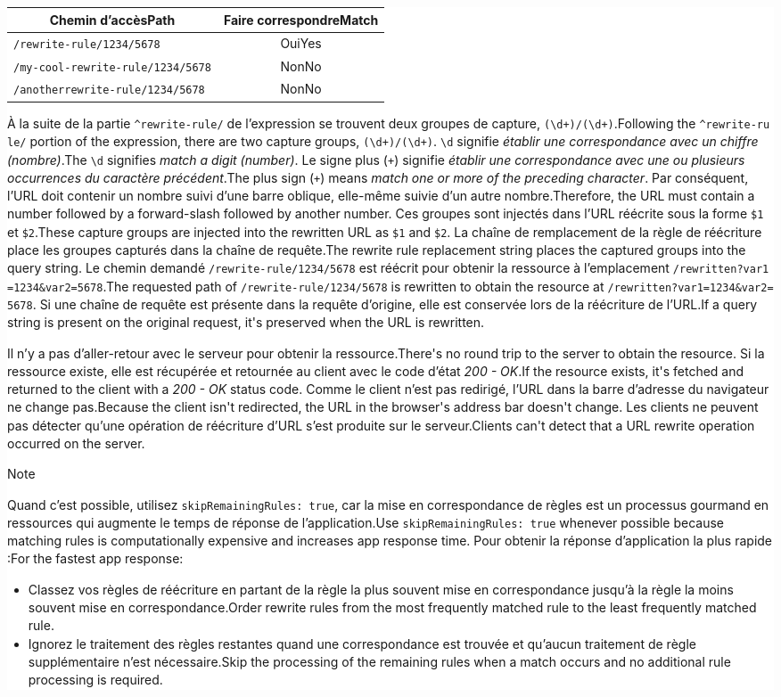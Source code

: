 | <span data-ttu-id="10b3b-239">Chemin d’accès</span><span class="sxs-lookup"><span data-stu-id="10b3b-239">Path</span></span>                              | <span data-ttu-id="10b3b-240">Faire correspondre</span><span class="sxs-lookup"><span data-stu-id="10b3b-240">Match</span></span> |
| --------------------------------- | :---: |
| `/rewrite-rule/1234/5678`         | <span data-ttu-id="10b3b-241">Oui</span><span class="sxs-lookup"><span data-stu-id="10b3b-241">Yes</span></span>   |
| `/my-cool-rewrite-rule/1234/5678` | <span data-ttu-id="10b3b-242">Non</span><span class="sxs-lookup"><span data-stu-id="10b3b-242">No</span></span>    |
| `/anotherrewrite-rule/1234/5678`  | <span data-ttu-id="10b3b-243">Non</span><span class="sxs-lookup"><span data-stu-id="10b3b-243">No</span></span>    |

<span data-ttu-id="10b3b-244">À la suite de la partie `^rewrite-rule/` de l’expression se trouvent deux groupes de capture, `(\d+)/(\d+)`.</span><span class="sxs-lookup"><span data-stu-id="10b3b-244">Following the `^rewrite-rule/` portion of the expression, there are two capture groups, `(\d+)/(\d+)`.</span></span> <span data-ttu-id="10b3b-245">`\d` signifie *établir une correspondance avec un chiffre (nombre)*.</span><span class="sxs-lookup"><span data-stu-id="10b3b-245">The `\d` signifies *match a digit (number)*.</span></span> <span data-ttu-id="10b3b-246">Le signe plus (`+`) signifie *établir une correspondance avec une ou plusieurs occurrences du caractère précédent*.</span><span class="sxs-lookup"><span data-stu-id="10b3b-246">The plus sign (`+`) means *match one or more of the preceding character*.</span></span> <span data-ttu-id="10b3b-247">Par conséquent, l’URL doit contenir un nombre suivi d’une barre oblique, elle-même suivie d’un autre nombre.</span><span class="sxs-lookup"><span data-stu-id="10b3b-247">Therefore, the URL must contain a number followed by a forward-slash followed by another number.</span></span> <span data-ttu-id="10b3b-248">Ces groupes sont injectés dans l’URL réécrite sous la forme `$1` et `$2`.</span><span class="sxs-lookup"><span data-stu-id="10b3b-248">These capture groups are injected into the rewritten URL as `$1` and `$2`.</span></span> <span data-ttu-id="10b3b-249">La chaîne de remplacement de la règle de réécriture place les groupes capturés dans la chaîne de requête.</span><span class="sxs-lookup"><span data-stu-id="10b3b-249">The rewrite rule replacement string places the captured groups into the query string.</span></span> <span data-ttu-id="10b3b-250">Le chemin demandé `/rewrite-rule/1234/5678` est réécrit pour obtenir la ressource à l’emplacement `/rewritten?var1=1234&var2=5678`.</span><span class="sxs-lookup"><span data-stu-id="10b3b-250">The requested path of `/rewrite-rule/1234/5678` is rewritten to obtain the resource at `/rewritten?var1=1234&var2=5678`.</span></span> <span data-ttu-id="10b3b-251">Si une chaîne de requête est présente dans la requête d’origine, elle est conservée lors de la réécriture de l’URL.</span><span class="sxs-lookup"><span data-stu-id="10b3b-251">If a query string is present on the original request, it's preserved when the URL is rewritten.</span></span>

<span data-ttu-id="10b3b-252">Il n’y a pas d’aller-retour avec le serveur pour obtenir la ressource.</span><span class="sxs-lookup"><span data-stu-id="10b3b-252">There's no round trip to the server to obtain the resource.</span></span> <span data-ttu-id="10b3b-253">Si la ressource existe, elle est récupérée et retournée au client avec le code d’état *200 - OK*.</span><span class="sxs-lookup"><span data-stu-id="10b3b-253">If the resource exists, it's fetched and returned to the client with a *200 - OK* status code.</span></span> <span data-ttu-id="10b3b-254">Comme le client n’est pas redirigé, l’URL dans la barre d’adresse du navigateur ne change pas.</span><span class="sxs-lookup"><span data-stu-id="10b3b-254">Because the client isn't redirected, the URL in the browser's address bar doesn't change.</span></span> <span data-ttu-id="10b3b-255">Les clients ne peuvent pas détecter qu’une opération de réécriture d’URL s’est produite sur le serveur.</span><span class="sxs-lookup"><span data-stu-id="10b3b-255">Clients can't detect that a URL rewrite operation occurred on the server.</span></span>

> [!NOTE]
> <span data-ttu-id="10b3b-256">Quand c’est possible, utilisez `skipRemainingRules: true`, car la mise en correspondance de règles est un processus gourmand en ressources qui augmente le temps de réponse de l’application.</span><span class="sxs-lookup"><span data-stu-id="10b3b-256">Use `skipRemainingRules: true` whenever possible because matching rules is computationally expensive and increases app response time.</span></span> <span data-ttu-id="10b3b-257">Pour obtenir la réponse d’application la plus rapide :</span><span class="sxs-lookup"><span data-stu-id="10b3b-257">For the fastest app response:</span></span>
>
> * <span data-ttu-id="10b3b-258">Classez vos règles de réécriture en partant de la règle la plus souvent mise en correspondance jusqu’à la règle la moins souvent mise en correspondance.</span><span class="sxs-lookup"><span data-stu-id="10b3b-258">Order rewrite rules from the most frequently matched rule to the least frequently matched rule.</span></span>
> * <span data-ttu-id="10b3b-259">Ignorez le traitement des règles restantes quand une correspondance est trouvée et qu’aucun traitement de règle supplémentaire n’est nécessaire.</span><span class="sxs-lookup"><span data-stu-id="10b3b-259">Skip the processing of the remaining rules when a match occurs and no additional rule processing is required.</span></span>
